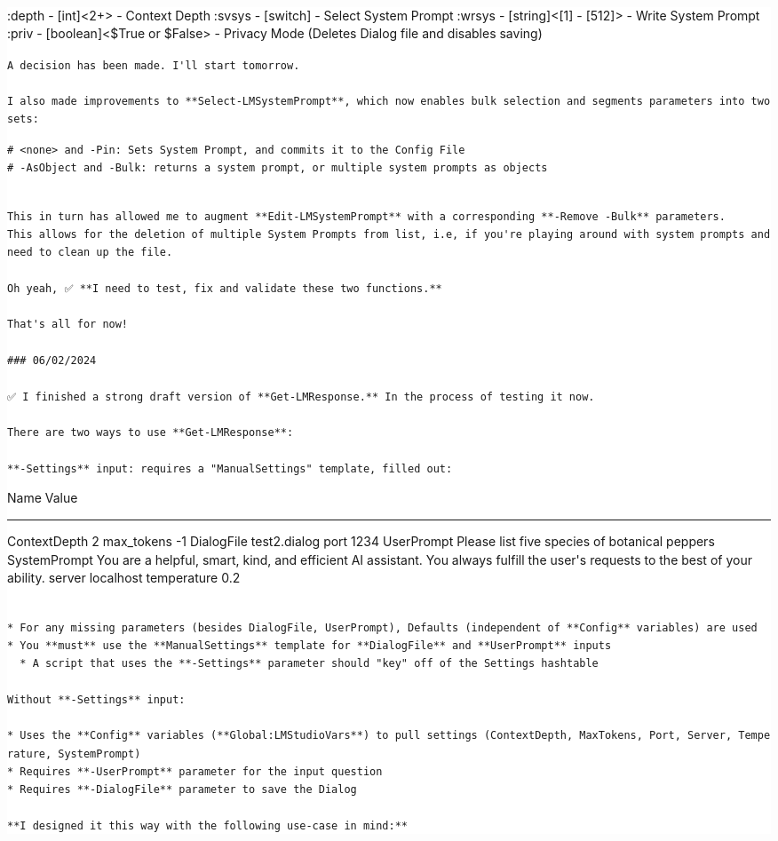 :depth - [int]<2+>                    - Context Depth
:svsys - [switch]                      - Select System Prompt
:wrsys - [string]<[1] - [512]>         - Write System Prompt
:priv - [boolean]<$True or $False>    - Privacy Mode (Deletes Dialog file and disables saving)

```
A decision has been made. I'll start tomorrow.

I also made improvements to **Select-LMSystemPrompt**, which now enables bulk selection and segments parameters into two sets:
```
    # <none> and -Pin: Sets System Prompt, and commits it to the Config File
    # -AsObject and -Bulk: returns a system prompt, or multiple system prompts as objects
```

This in turn has allowed me to augment **Edit-LMSystemPrompt** with a corresponding **-Remove -Bulk** parameters.
This allows for the deletion of multiple System Prompts from list, i.e, if you're playing around with system prompts and need to clean up the file.

Oh yeah, ✅ **I need to test, fix and validate these two functions.**

That's all for now!

### 06/02/2024

✅ I finished a strong draft version of **Get-LMResponse.** In the process of testing it now.

There are two ways to use **Get-LMResponse**:

**-Settings** input: requires a "ManualSettings" template, filled out:

```
Name                           Value
----                           -----
ContextDepth                   2
max_tokens                     -1
DialogFile                     test2.dialog
port                           1234
UserPrompt                     Please list five species of botanical peppers
SystemPrompt                   You are a helpful, smart, kind, and efficient AI assistant. You always fulfill the user's requests to the best of your ability.
server                         localhost
temperature                    0.2
```

* For any missing parameters (besides DialogFile, UserPrompt), Defaults (independent of **Config** variables) are used
* You **must** use the **ManualSettings** template for **DialogFile** and **UserPrompt** inputs
  * A script that uses the **-Settings** parameter should "key" off of the Settings hashtable

Without **-Settings** input:

* Uses the **Config** variables (**Global:LMStudioVars**) to pull settings (ContextDepth, MaxTokens, Port, Server, Temperature, SystemPrompt)
* Requires **-UserPrompt** parameter for the input question
* Requires **-DialogFile** parameter to save the Dialog

**I designed it this way with the following use-case in mind:**

```